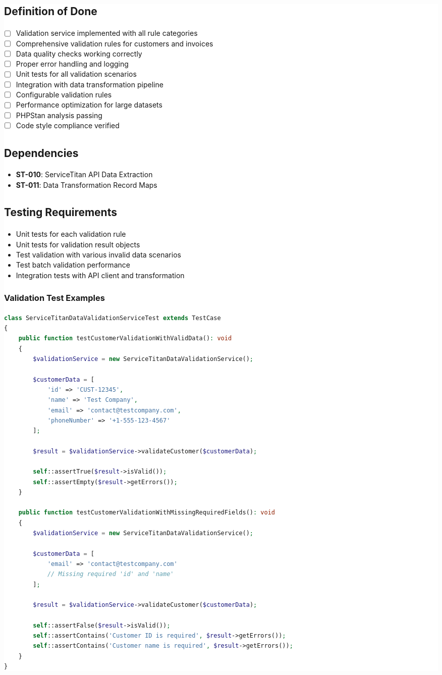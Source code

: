 ## Definition of Done
- [ ] Validation service implemented with all rule categories
- [ ] Comprehensive validation rules for customers and invoices
- [ ] Data quality checks working correctly
- [ ] Proper error handling and logging
- [ ] Unit tests for all validation scenarios
- [ ] Integration with data transformation pipeline
- [ ] Configurable validation rules
- [ ] Performance optimization for large datasets
- [ ] PHPStan analysis passing
- [ ] Code style compliance verified

## Dependencies
- **ST-010**: ServiceTitan API Data Extraction
- **ST-011**: Data Transformation Record Maps

## Testing Requirements
- Unit tests for each validation rule
- Unit tests for validation result objects
- Test validation with various invalid data scenarios
- Test batch validation performance
- Integration tests with API client and transformation

### Validation Test Examples
```php
class ServiceTitanDataValidationServiceTest extends TestCase
{
    public function testCustomerValidationWithValidData(): void
    {
        $validationService = new ServiceTitanDataValidationService();
        
        $customerData = [
            'id' => 'CUST-12345',
            'name' => 'Test Company',
            'email' => 'contact@testcompany.com',
            'phoneNumber' => '+1-555-123-4567'
        ];
        
        $result = $validationService->validateCustomer($customerData);
        
        self::assertTrue($result->isValid());
        self::assertEmpty($result->getErrors());
    }
    
    public function testCustomerValidationWithMissingRequiredFields(): void
    {
        $validationService = new ServiceTitanDataValidationService();
        
        $customerData = [
            'email' => 'contact@testcompany.com'
            // Missing required 'id' and 'name'
        ];
        
        $result = $validationService->validateCustomer($customerData);
        
        self::assertFalse($result->isValid());
        self::assertContains('Customer ID is required', $result->getErrors());
        self::assertContains('Customer name is required', $result->getErrors());
    }
}
```
